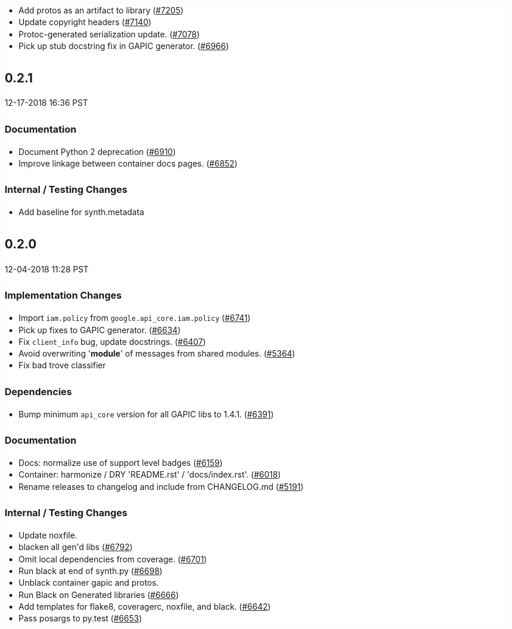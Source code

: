 - Add protos as an artifact to library ([#7205](https://github.com/googleapis/google-cloud-python/pull/7205))
- Update copyright headers ([#7140](https://github.com/googleapis/google-cloud-python/pull/7140))
- Protoc-generated serialization update. ([#7078](https://github.com/googleapis/google-cloud-python/pull/7078))
- Pick up stub docstring fix in GAPIC generator. ([#6966](https://github.com/googleapis/google-cloud-python/pull/6966))

## 0.2.1

12-17-2018 16:36 PST


### Documentation
- Document Python 2 deprecation ([#6910](https://github.com/googleapis/google-cloud-python/pull/6910))
- Improve linkage between container docs pages. ([#6852](https://github.com/googleapis/google-cloud-python/pull/6852))

### Internal / Testing Changes
- Add baseline for synth.metadata

## 0.2.0

12-04-2018 11:28 PST


### Implementation Changes
- Import `iam.policy` from `google.api_core.iam.policy` ([#6741](https://github.com/googleapis/google-cloud-python/pull/6741))
- Pick up fixes to GAPIC generator. ([#6634](https://github.com/googleapis/google-cloud-python/pull/6634))
- Fix `client_info` bug, update docstrings. ([#6407](https://github.com/googleapis/google-cloud-python/pull/6407))
- Avoid overwriting '__module__' of messages from shared modules. ([#5364](https://github.com/googleapis/google-cloud-python/pull/5364))
- Fix bad trove classifier

### Dependencies
- Bump minimum `api_core` version for all GAPIC libs to 1.4.1. ([#6391](https://github.com/googleapis/google-cloud-python/pull/6391))

### Documentation
- Docs: normalize use of support level badges ([#6159](https://github.com/googleapis/google-cloud-python/pull/6159))
- Container: harmonize / DRY 'README.rst' / 'docs/index.rst'. ([#6018](https://github.com/googleapis/google-cloud-python/pull/6018))
- Rename releases to changelog and include from CHANGELOG.md ([#5191](https://github.com/googleapis/google-cloud-python/pull/5191))

### Internal / Testing Changes
- Update noxfile.
- blacken all gen'd libs ([#6792](https://github.com/googleapis/google-cloud-python/pull/6792))
- Omit local dependencies from coverage. ([#6701](https://github.com/googleapis/google-cloud-python/pull/6701))
- Run black at end of synth.py ([#6698](https://github.com/googleapis/google-cloud-python/pull/6698))
- Unblack container gapic and protos.
- Run Black on Generated libraries ([#6666](https://github.com/googleapis/google-cloud-python/pull/6666))
- Add templates for flake8, coveragerc, noxfile, and black. ([#6642](https://github.com/googleapis/google-cloud-python/pull/6642))
- Pass posargs to py.test ([#6653](https://github.com/googleapis/google-cloud-python/pull/6653))